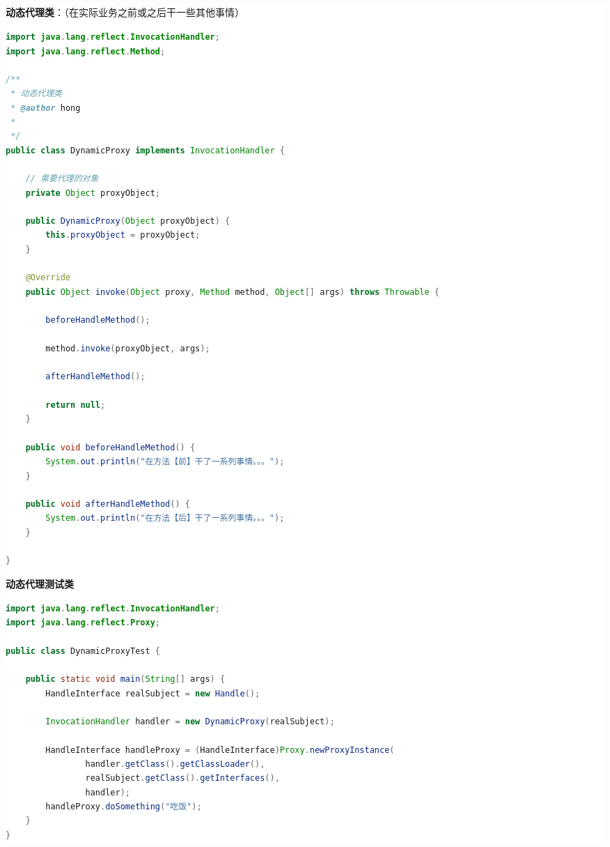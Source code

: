 **动态代理类**：（在实际业务之前或之后干一些其他事情）

```java
import java.lang.reflect.InvocationHandler;
import java.lang.reflect.Method;

/**
 * 动态代理类
 * @author hong
 *
 */
public class DynamicProxy implements InvocationHandler {
	
	// 需要代理的对象
	private Object proxyObject;
	
	public DynamicProxy(Object proxyObject) {
		this.proxyObject = proxyObject;
	}

	@Override
	public Object invoke(Object proxy, Method method, Object[] args) throws Throwable {
		
		beforeHandleMethod();
		
		method.invoke(proxyObject, args);
		
		afterHandleMethod();
		
		return null;
	}
	
	public void beforeHandleMethod() {
		System.out.println("在方法【前】干了一系列事情。。。");
	}
	
	public void afterHandleMethod() {
		System.out.println("在方法【后】干了一系列事情。。。");
	}

}

```

**动态代理测试类**

```java
import java.lang.reflect.InvocationHandler;
import java.lang.reflect.Proxy;

public class DynamicProxyTest {
	
	public static void main(String[] args) {
		HandleInterface realSubject = new Handle();
		
		InvocationHandler handler = new DynamicProxy(realSubject);
		
		HandleInterface handleProxy = (HandleInterface)Proxy.newProxyInstance(
				handler.getClass().getClassLoader(), 
				realSubject.getClass().getInterfaces(), 
				handler);
		handleProxy.doSomething("吃饭");
	}
}
```
